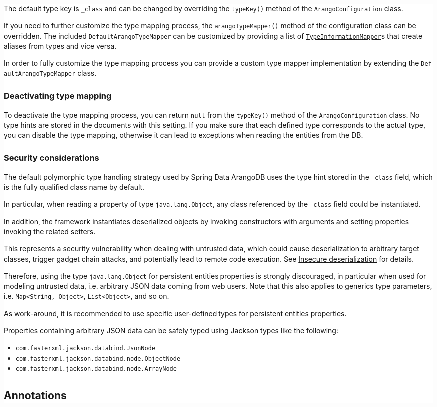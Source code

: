 The default type key is `_class` and can be changed by overriding the `typeKey()`
method of the `ArangoConfiguration` class.

If you need to further customize the type mapping process, the `arangoTypeMapper()`
method of the configuration class can be overridden. The included
`DefaultArangoTypeMapper` can be customized by providing a list of
[`TypeInformationMapper`](https://docs.spring.io/spring-data/commons/docs/current/api/org/springframework/data/convert/TypeInformationMapper.html)s
that create aliases from types and vice versa.

In order to fully customize the type mapping process you can provide a custom
type mapper implementation by extending the `DefaultArangoTypeMapper` class.

### Deactivating type mapping

To deactivate the type mapping process, you can return `null` from the `typeKey()`
method of the `ArangoConfiguration` class. No type hints are stored in the
documents with this setting. If you make sure that each defined type corresponds
to the actual type, you can disable the type mapping, otherwise it can lead to
exceptions when reading the entities from the DB.

### Security considerations

The default polymorphic type handling strategy used by Spring Data ArangoDB uses
the type hint stored in the `_class` field, which is the fully qualified class
name by default.

In particular, when reading a property of type `java.lang.Object`, any class
referenced by the `_class` field could be instantiated.

In addition, the framework instantiates deserialized objects by invoking
constructors with arguments and setting properties invoking the related setters.

This represents a security vulnerability when dealing with untrusted data, which
could cause deserialization to arbitrary target classes, trigger gadget chain
attacks, and potentially lead to remote code execution. See
[Insecure deserialization](https://learn.snyk.io/lesson/insecure-deserialization)
for details.

Therefore, using the type `java.lang.Object` for persistent entities properties
is strongly discouraged, in particular when used for modeling untrusted data,
i.e. arbitrary JSON data coming from web users. Note that this also applies to
generics type parameters, i.e. `Map<String, Object>`, `List<Object>`, and so on.

As work-around, it is recommended to use specific user-defined types for
persistent entities properties.

Properties containing arbitrary JSON data can be safely typed using Jackson types
like the following:
- `com.fasterxml.jackson.databind.JsonNode`
- `com.fasterxml.jackson.databind.node.ObjectNode`
- `com.fasterxml.jackson.databind.node.ArrayNode`

## Annotations
